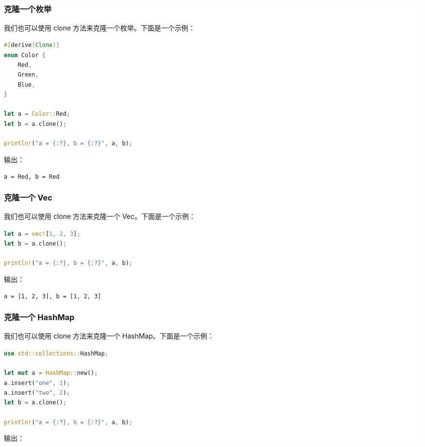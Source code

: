 ### 克隆一个枚举

我们也可以使用 clone 方法来克隆一个枚举。下面是一个示例：

```rust
#[derive(Clone)]
enum Color {
    Red,
    Green,
    Blue,
}

let a = Color::Red;
let b = a.clone();

println!("a = {:?}, b = {:?}", a, b);
```

输出：

```
a = Red, b = Red
```

### 克隆一个 Vec

我们也可以使用 clone 方法来克隆一个 Vec。下面是一个示例：

```rust
let a = vec![1, 2, 3];
let b = a.clone();

println!("a = {:?}, b = {:?}", a, b);
```

输出：

```
a = [1, 2, 3], b = [1, 2, 3]
```

### 克隆一个 HashMap

我们也可以使用 clone 方法来克隆一个 HashMap。下面是一个示例：

```rust
use std::collections::HashMap;

let mut a = HashMap::new();
a.insert("one", 1);
a.insert("two", 2);
let b = a.clone();

println!("a = {:?}, b = {:?}", a, b);
```

输出：
